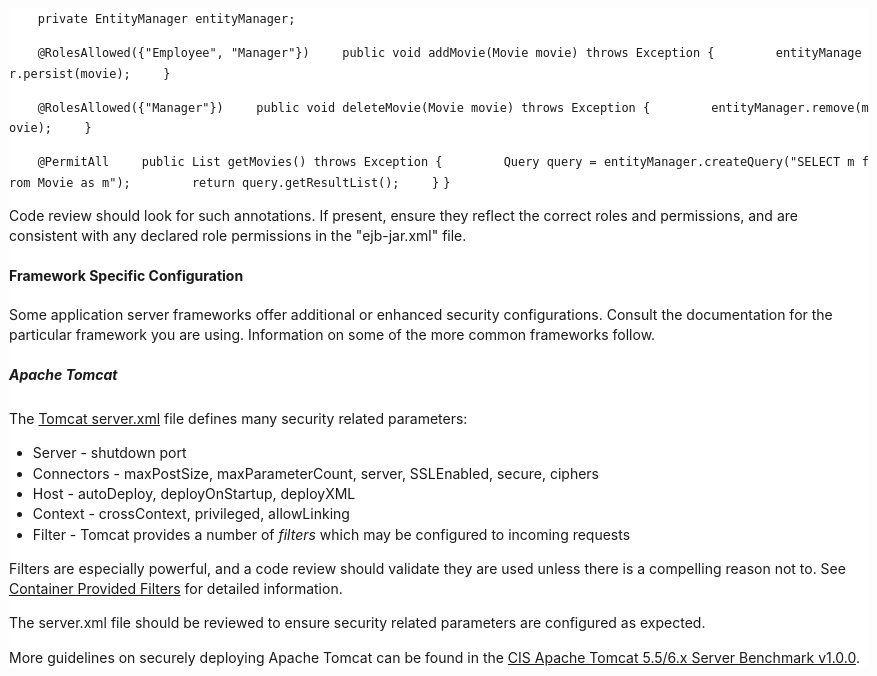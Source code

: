 `    private EntityManager entityManager;`

`    @RolesAllowed({"Employee", "Manager"})`
`    public void addMovie(Movie movie) throws Exception {`
`        entityManager.persist(movie);`
`    }`

`    @RolesAllowed({"Manager"})`
`    public void deleteMovie(Movie movie) throws Exception {`
`        entityManager.remove(movie);`
`    }`

`    @PermitAll`
`    public List`<Movie>` getMovies() throws Exception {`
`        Query query = entityManager.createQuery("SELECT m from Movie as m");`
`        return query.getResultList();`
`    }`
`}`

Code review should look for such annotations. If present, ensure they
reflect the correct roles and permissions, and are consistent with any
declared role permissions in the "ejb-jar.xml" file.

#### Framework Specific Configuration

Some application server frameworks offer additional or enhanced security
configurations. Consult the documentation for the particular framework
you are using. Information on some of the more common frameworks follow.

##### Apache Tomcat

The [Tomcat
server.xml](http://tomcat.apache.org/tomcat-7.0-doc/security-howto.html#server.xml)
file defines many security related parameters:

  - Server - shutdown port
  - Connectors - maxPostSize, maxParameterCount, server, SSLEnabled,
    secure, ciphers
  - Host - autoDeploy, deployOnStartup, deployXML
  - Context - crossContext, privileged, allowLinking
  - Filter - Tomcat provides a number of *filters* which may be
    configured to incoming requests

Filters are especially powerful, and a code review should validate they
are used unless there is a compelling reason not to. See [Container
Provided
Filters](http://tomcat.apache.org/tomcat-7.0-doc/config/filter.html) for
detailed information.

The server.xml file should be reviewed to ensure security related
parameters are configured as expected.

More guidelines on securely deploying Apache Tomcat can be found in the
[CIS Apache Tomcat 5.5/6.x Server Benchmark
v1.0.0](http://benchmarks.cisecurity.org/downloads/show-single/?file=tomcat.100).

